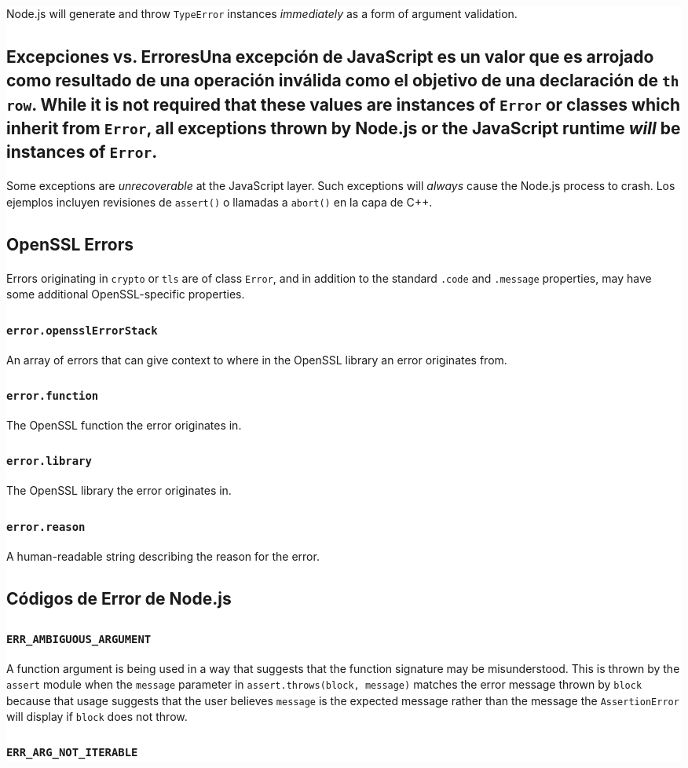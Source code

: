 Node.js will generate and throw `TypeError` instances *immediately* as a form of argument validation.

## Excepciones vs. ErroresUna excepción de JavaScript es un valor que es arrojado como resultado de una operación inválida como el objetivo de una declaración de `throw`. While it is not required that these values are instances of `Error` or classes which inherit from `Error`, all exceptions thrown by Node.js or the JavaScript runtime *will* be instances of `Error`.

Some exceptions are *unrecoverable* at the JavaScript layer. Such exceptions will *always* cause the Node.js process to crash. Los ejemplos incluyen revisiones de `assert()` o llamadas a `abort()` en la capa de C++.

## OpenSSL Errors

Errors originating in `crypto` or `tls` are of class `Error`, and in addition to the standard `.code` and `.message` properties, may have some additional OpenSSL-specific properties.

### `error.opensslErrorStack`

An array of errors that can give context to where in the OpenSSL library an error originates from.

### `error.function`

The OpenSSL function the error originates in.

### `error.library`

The OpenSSL library the error originates in.

### `error.reason`

A human-readable string describing the reason for the error.

<a id="nodejs-error-codes"></a>

## Códigos de Error de Node.js

<a id="ERR_AMBIGUOUS_ARGUMENT"></a>

### `ERR_AMBIGUOUS_ARGUMENT`

A function argument is being used in a way that suggests that the function signature may be misunderstood. This is thrown by the `assert` module when the `message` parameter in `assert.throws(block, message)` matches the error message thrown by `block` because that usage suggests that the user believes `message` is the expected message rather than the message the `AssertionError` will display if `block` does not throw.

<a id="ERR_ARG_NOT_ITERABLE"></a>

### `ERR_ARG_NOT_ITERABLE`
